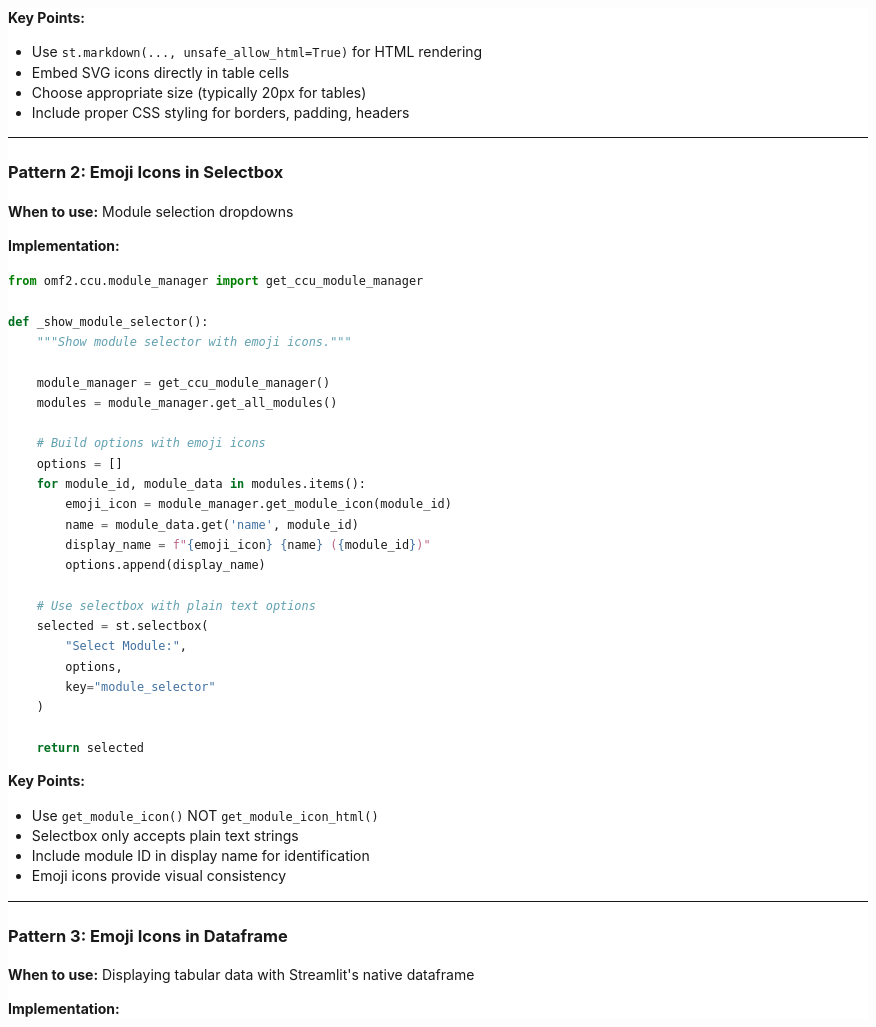 **Key Points:**
- Use `st.markdown(..., unsafe_allow_html=True)` for HTML rendering
- Embed SVG icons directly in table cells
- Choose appropriate size (typically 20px for tables)
- Include proper CSS styling for borders, padding, headers

---

### Pattern 2: Emoji Icons in Selectbox

**When to use:** Module selection dropdowns

**Implementation:**

```python
from omf2.ccu.module_manager import get_ccu_module_manager

def _show_module_selector():
    """Show module selector with emoji icons."""
    
    module_manager = get_ccu_module_manager()
    modules = module_manager.get_all_modules()
    
    # Build options with emoji icons
    options = []
    for module_id, module_data in modules.items():
        emoji_icon = module_manager.get_module_icon(module_id)
        name = module_data.get('name', module_id)
        display_name = f"{emoji_icon} {name} ({module_id})"
        options.append(display_name)
    
    # Use selectbox with plain text options
    selected = st.selectbox(
        "Select Module:",
        options,
        key="module_selector"
    )
    
    return selected
```

**Key Points:**
- Use `get_module_icon()` NOT `get_module_icon_html()`
- Selectbox only accepts plain text strings
- Include module ID in display name for identification
- Emoji icons provide visual consistency

---

### Pattern 3: Emoji Icons in Dataframe

**When to use:** Displaying tabular data with Streamlit's native dataframe

**Implementation:**
